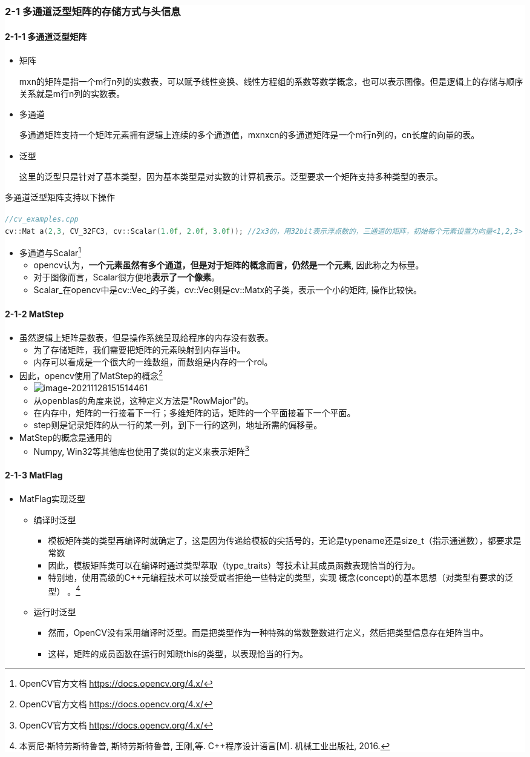 ### 2-1 多通道泛型矩阵的存储方式与头信息

#### 2-1-1 多通道泛型矩阵

- 矩阵

  mxn的矩阵是指一个m行n列的实数表，可以赋予线性变换、线性方程组的系数等数学概念，也可以表示图像。但是逻辑上的存储与顺序关系就是m行n列的实数表。

- 多通道

  多通道矩阵支持一个矩阵元素拥有逻辑上连续的多个通道值，mxnxcn的多通道矩阵是一个m行n列的，cn长度的向量的表。

- 泛型

  这里的泛型只是针对了基本类型，因为基本类型是对实数的计算机表示。泛型要求一个矩阵支持多种类型的表示。

多通道泛型矩阵支持以下操作

```cpp
//cv_examples.cpp
cv::Mat a(2,3, CV_32FC3, cv::Scalar(1.0f, 2.0f, 3.0f)); //2x3的，用32bit表示浮点数的，三通道的矩阵，初始每个元素设置为向量<1,2,3>
```

- 多通道与Scalar[^2]
  - opencv认为，**一个元素虽然有多个通道，但是对于矩阵的概念而言，仍然是一个元素**, 因此称之为标量。
  - 对于图像而言，Scalar很方便地**表示了一个像素**。
  - Scalar_在opencv中是cv::Vec_的子类，cv::Vec则是cv::Matx的子类，表示一个小的矩阵, 操作比较快。

#### 2-1-2 MatStep

- 虽然逻辑上矩阵是数表，但是操作系统呈现给程序的内存没有数表。
  - 为了存储矩阵，我们需要把矩阵的元素映射到内存当中。
  - 内存可以看成是一个很大的一维数组，而数组是内存的一个roi。
- 因此，opencv使用了MatStep的概念[^2]
  - ![image-20211128151514461](D:\EnglishStandardPath\Practice_File\P_C_Cpp\P_Project4\project_doc\report.assets\image-20211128151514461.png)
  - 从openblas的角度来说，这种定义方法是"RowMajor"的。
  - 在内存中，矩阵的一行接着下一行；多维矩阵的话，矩阵的一个平面接着下一个平面。
  - step则是记录矩阵的从一行的某一列，到下一行的这列，地址所需的偏移量。
- MatStep的概念是通用的
  - Numpy, Win32等其他库也使用了类似的定义来表示矩阵[^2]

#### 2-1-3 MatFlag

- MatFlag实现泛型
  - 编译时泛型

    - 模板矩阵类的类型再编译时就确定了，这是因为传递给模板的尖括号的，无论是typename还是size_t（指示通道数），都要求是常数
    - 因此，模板矩阵类可以在编译时通过类型萃取（type_traits）等技术让其成员函数表现恰当的行为。
    - 特别地，使用高级的C++元编程技术可以接受或者拒绝一些特定的类型，实现 概念(concept)的基本思想（对类型有要求的泛型） 。[^1]

  - 运行时泛型

    - 然而，OpenCV没有采用编译时泛型。而是把类型作为一种特殊的常数整数进行定义，然后把类型信息存在矩阵当中。

    - 这样，矩阵的成员函数在运行时知晓this的类型，以表现恰当的行为。


[^1]: 本贾尼·斯特劳斯特鲁普, 斯特劳斯特鲁普, 王刚,等. C++程序设计语言[M]. 机械工业出版社, 2016.
[^2]: OpenCV官方文档 https://docs.opencv.org/4.x/
[^3]: [OpenCV: Mat - The Basic Image Container](https://docs.opencv.org/4.5.4/d6/d6d/tutorial_mat_the_basic_image_container.html)
[^4]: [opencv - What is the purpose of cv::MatExpr? - Stack Overflow](https://stackoverflow.com/questions/39964583/what-is-the-purpose-of-cvmatexpr)
[^5]: [Optimizing C Code with Neon Intrinsics (arm.com)](https://developer.arm.com/documentation/102467/0100/Matrix-multiplication-example)